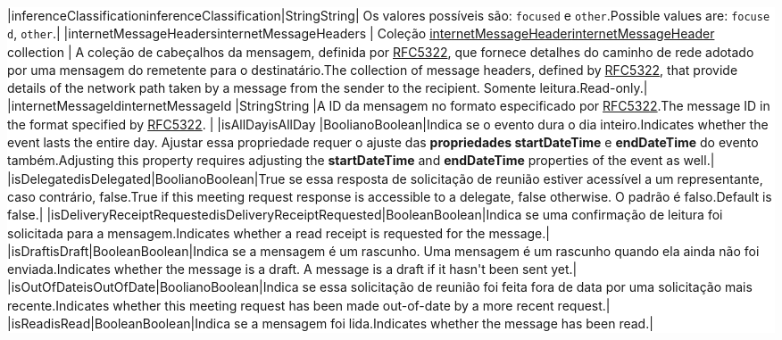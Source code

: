 |<span data-ttu-id="057ee-242">inferenceClassification</span><span class="sxs-lookup"><span data-stu-id="057ee-242">inferenceClassification</span></span>|<span data-ttu-id="057ee-243">String</span><span class="sxs-lookup"><span data-stu-id="057ee-243">String</span></span>| <span data-ttu-id="057ee-244">Os valores possíveis são: `focused` e `other`.</span><span class="sxs-lookup"><span data-stu-id="057ee-244">Possible values are: `focused`, `other`.</span></span>|
|<span data-ttu-id="057ee-245">internetMessageHeaders</span><span class="sxs-lookup"><span data-stu-id="057ee-245">internetMessageHeaders</span></span> | <span data-ttu-id="057ee-246">Coleção [internetMessageHeader](internetmessageheader.md)</span><span class="sxs-lookup"><span data-stu-id="057ee-246">[internetMessageHeader](internetmessageheader.md) collection</span></span> | <span data-ttu-id="057ee-247">A coleção de cabeçalhos da mensagem, definida por [RFC5322](https://www.ietf.org/rfc/rfc5322.txt), que fornece detalhes do caminho de rede adotado por uma mensagem do remetente para o destinatário.</span><span class="sxs-lookup"><span data-stu-id="057ee-247">The collection of message headers, defined by [RFC5322](https://www.ietf.org/rfc/rfc5322.txt), that provide details of the network path taken by a message from the sender to the recipient.</span></span> <span data-ttu-id="057ee-248">Somente leitura.</span><span class="sxs-lookup"><span data-stu-id="057ee-248">Read-only.</span></span>|
|<span data-ttu-id="057ee-249">internetMessageId</span><span class="sxs-lookup"><span data-stu-id="057ee-249">internetMessageId</span></span> |<span data-ttu-id="057ee-250">String</span><span class="sxs-lookup"><span data-stu-id="057ee-250">String</span></span> |<span data-ttu-id="057ee-251">A ID da mensagem no formato especificado por [RFC5322](https://www.ietf.org/rfc/rfc5322.txt).</span><span class="sxs-lookup"><span data-stu-id="057ee-251">The message ID in the format specified by [RFC5322](https://www.ietf.org/rfc/rfc5322.txt).</span></span> |
|<span data-ttu-id="057ee-252">isAllDay</span><span class="sxs-lookup"><span data-stu-id="057ee-252">isAllDay</span></span> |<span data-ttu-id="057ee-253">Booliano</span><span class="sxs-lookup"><span data-stu-id="057ee-253">Boolean</span></span>|<span data-ttu-id="057ee-254">Indica se o evento dura o dia inteiro.</span><span class="sxs-lookup"><span data-stu-id="057ee-254">Indicates whether the event lasts the entire day.</span></span> <span data-ttu-id="057ee-255">Ajustar essa propriedade requer o ajuste das **propriedades startDateTime** e **endDateTime** do evento também.</span><span class="sxs-lookup"><span data-stu-id="057ee-255">Adjusting this property requires adjusting the **startDateTime** and **endDateTime** properties of the event as well.</span></span>|
|<span data-ttu-id="057ee-256">isDelegated</span><span class="sxs-lookup"><span data-stu-id="057ee-256">isDelegated</span></span>|<span data-ttu-id="057ee-257">Booliano</span><span class="sxs-lookup"><span data-stu-id="057ee-257">Boolean</span></span>|<span data-ttu-id="057ee-258">True se essa resposta de solicitação de reunião estiver acessível a um representante, caso contrário, false.</span><span class="sxs-lookup"><span data-stu-id="057ee-258">True if this meeting request response is accessible to a delegate, false otherwise.</span></span> <span data-ttu-id="057ee-259">O padrão é falso.</span><span class="sxs-lookup"><span data-stu-id="057ee-259">Default is false.</span></span>|
|<span data-ttu-id="057ee-260">isDeliveryReceiptRequested</span><span class="sxs-lookup"><span data-stu-id="057ee-260">isDeliveryReceiptRequested</span></span>|<span data-ttu-id="057ee-261">Boolean</span><span class="sxs-lookup"><span data-stu-id="057ee-261">Boolean</span></span>|<span data-ttu-id="057ee-262">Indica se uma confirmação de leitura foi solicitada para a mensagem.</span><span class="sxs-lookup"><span data-stu-id="057ee-262">Indicates whether a read receipt is requested for the message.</span></span>|
|<span data-ttu-id="057ee-263">isDraft</span><span class="sxs-lookup"><span data-stu-id="057ee-263">isDraft</span></span>|<span data-ttu-id="057ee-264">Boolean</span><span class="sxs-lookup"><span data-stu-id="057ee-264">Boolean</span></span>|<span data-ttu-id="057ee-p118">Indica se a mensagem é um rascunho. Uma mensagem é um rascunho quando ela ainda não foi enviada.</span><span class="sxs-lookup"><span data-stu-id="057ee-p118">Indicates whether the message is a draft. A message is a draft if it hasn't been sent yet.</span></span>|
|<span data-ttu-id="057ee-267">isOutOfDate</span><span class="sxs-lookup"><span data-stu-id="057ee-267">isOutOfDate</span></span>|<span data-ttu-id="057ee-268">Booliano</span><span class="sxs-lookup"><span data-stu-id="057ee-268">Boolean</span></span>|<span data-ttu-id="057ee-269">Indica se essa solicitação de reunião foi feita fora de data por uma solicitação mais recente.</span><span class="sxs-lookup"><span data-stu-id="057ee-269">Indicates whether this meeting request has been made out-of-date by a more recent request.</span></span>|
|<span data-ttu-id="057ee-270">isRead</span><span class="sxs-lookup"><span data-stu-id="057ee-270">isRead</span></span>|<span data-ttu-id="057ee-271">Boolean</span><span class="sxs-lookup"><span data-stu-id="057ee-271">Boolean</span></span>|<span data-ttu-id="057ee-272">Indica se a mensagem foi lida.</span><span class="sxs-lookup"><span data-stu-id="057ee-272">Indicates whether the message has been read.</span></span>|